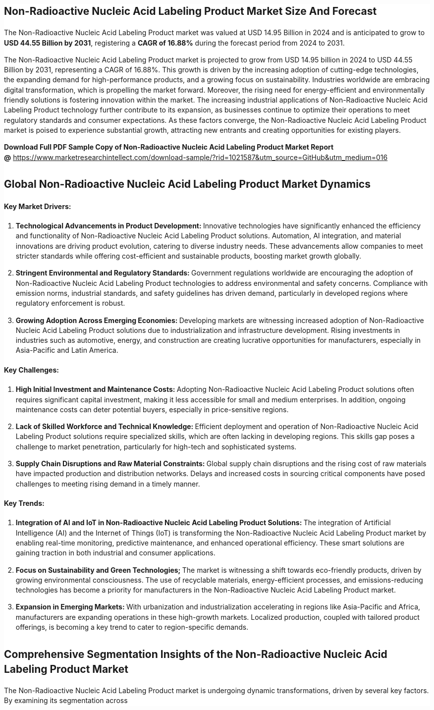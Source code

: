 <h2>Non-Radioactive Nucleic Acid Labeling Product Market Size And Forecast</h2><p>The Non-Radioactive Nucleic Acid Labeling Product market was valued at USD 14.95 Billion in 2024 and is anticipated to grow to <strong>USD 44.55 Billion by 2031</strong>, registering a <strong>CAGR of 16.88%</strong> during the forecast period from 2024 to 2031.</p><p>The Non-Radioactive Nucleic Acid Labeling Product market is projected to grow from USD 14.95 billion in 2024 to USD 44.55 Billion by 2031, representing a CAGR of 16.88%. This growth is driven by the increasing adoption of cutting-edge technologies, the expanding demand for high-performance products, and a growing focus on sustainability. Industries worldwide are embracing digital transformation, which is propelling the market forward. Moreover, the rising need for energy-efficient and environmentally friendly solutions is fostering innovation within the market. The increasing industrial applications of Non-Radioactive Nucleic Acid Labeling Product technology further contribute to its expansion, as businesses continue to optimize their operations to meet regulatory standards and consumer expectations. As these factors converge, the Non-Radioactive Nucleic Acid Labeling Product market is poised to experience substantial growth, attracting new entrants and creating opportunities for existing players.</p><p><strong>Download Full PDF Sample Copy of Non-Radioactive Nucleic Acid Labeling Product Market Report @</strong>&nbsp;<a href="https://www.marketresearchintellect.com/download-sample/?rid=1021587&amp;utm_source=GitHub&amp;utm_medium=016">https://www.marketresearchintellect.com/download-sample/?rid=1021587&amp;utm_source=GitHub&amp;utm_medium=016</a></p><h2>Global Non-Radioactive Nucleic Acid Labeling Product Market Dynamics</h2><h4><strong>Key Market Drivers:</strong></h4><ol><li><p><strong>Technological Advancements in Product Development:&nbsp;</strong>Innovative technologies have significantly enhanced the efficiency and functionality of Non-Radioactive Nucleic Acid Labeling Product solutions. Automation, AI integration, and material innovations are driving product evolution, catering to diverse industry needs. These advancements allow companies to meet stricter standards while offering cost-efficient and sustainable products, boosting market growth globally.</p></li><li><p><strong>Stringent Environmental and Regulatory Standards:&nbsp;</strong>Government regulations worldwide are encouraging the adoption of Non-Radioactive Nucleic Acid Labeling Product technologies to address environmental and safety concerns. Compliance with emission norms, industrial standards, and safety guidelines has driven demand, particularly in developed regions where regulatory enforcement is robust.</p></li><li><p><strong>Growing Adoption Across Emerging Economies:&nbsp;</strong>Developing markets are witnessing increased adoption of Non-Radioactive Nucleic Acid Labeling Product solutions due to industrialization and infrastructure development. Rising investments in industries such as automotive, energy, and construction are creating lucrative opportunities for manufacturers, especially in Asia-Pacific and Latin America.</p></li></ol><h4><strong>Key Challenges:</strong></h4><ol><li><p><strong>High Initial Investment and Maintenance Costs:&nbsp;</strong>Adopting Non-Radioactive Nucleic Acid Labeling Product solutions often requires significant capital investment, making it less accessible for small and medium enterprises. In addition, ongoing maintenance costs can deter potential buyers, especially in price-sensitive regions.</p></li><li><p><strong>Lack of Skilled Workforce and Technical Knowledge:&nbsp;</strong>Efficient deployment and operation of Non-Radioactive Nucleic Acid Labeling Product solutions require specialized skills, which are often lacking in developing regions. This skills gap poses a challenge to market penetration, particularly for high-tech and sophisticated systems.</p></li><li><p><strong>Supply Chain Disruptions and Raw Material Constraints:&nbsp;</strong>Global supply chain disruptions and the rising cost of raw materials have impacted production and distribution networks. Delays and increased costs in sourcing critical components have posed challenges to meeting rising demand in a timely manner.</p></li></ol><h4><strong>Key Trends:</strong></h4><ol><li><p><strong>Integration of AI and IoT in Non-Radioactive Nucleic Acid Labeling Product Solutions:&nbsp;</strong>The integration of Artificial Intelligence (AI) and the Internet of Things (IoT) is transforming the Non-Radioactive Nucleic Acid Labeling Product market by enabling real-time monitoring, predictive maintenance, and enhanced operational efficiency. These smart solutions are gaining traction in both industrial and consumer applications.</p></li><li><p><strong>Focus on Sustainability and Green Technologies;&nbsp;</strong>The market is witnessing a shift towards eco-friendly products, driven by growing environmental consciousness. The use of recyclable materials, energy-efficient processes, and emissions-reducing technologies has become a priority for manufacturers in the Non-Radioactive Nucleic Acid Labeling Product market.</p></li><li><p><strong>Expansion in Emerging Markets:&nbsp;</strong>With urbanization and industrialization accelerating in regions like Asia-Pacific and Africa, manufacturers are expanding operations in these high-growth markets. Localized production, coupled with tailored product offerings, is becoming a key trend to cater to region-specific demands.</p></li></ol><div class="article-main__content" data-test-id="publishing-text-block"><h2>Comprehensive Segmentation Insights of the Non-Radioactive Nucleic Acid Labeling Product Market</h2><p>The Non-Radioactive Nucleic Acid Labeling Product market is undergoing dynamic transformations, driven by several key factors. By examining its segmentation across